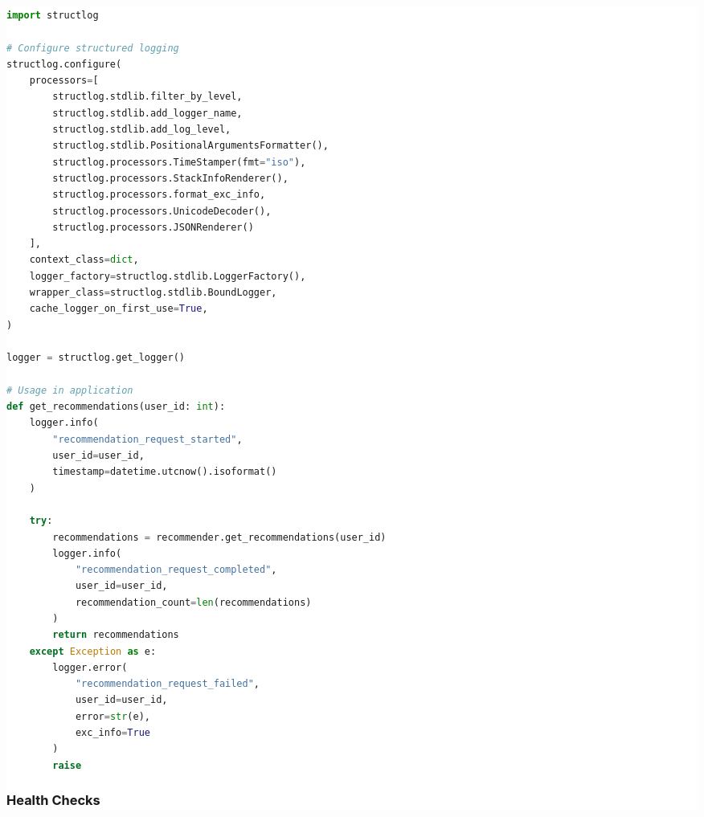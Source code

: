 ```python
import structlog

# Configure structured logging
structlog.configure(
    processors=[
        structlog.stdlib.filter_by_level,
        structlog.stdlib.add_logger_name,
        structlog.stdlib.add_log_level,
        structlog.stdlib.PositionalArgumentsFormatter(),
        structlog.processors.TimeStamper(fmt="iso"),
        structlog.processors.StackInfoRenderer(),
        structlog.processors.format_exc_info,
        structlog.processors.UnicodeDecoder(),
        structlog.processors.JSONRenderer()
    ],
    context_class=dict,
    logger_factory=structlog.stdlib.LoggerFactory(),
    wrapper_class=structlog.stdlib.BoundLogger,
    cache_logger_on_first_use=True,
)

logger = structlog.get_logger()

# Usage in application
def get_recommendations(user_id: int):
    logger.info(
        "recommendation_request_started",
        user_id=user_id,
        timestamp=datetime.utcnow().isoformat()
    )
    
    try:
        recommendations = recommender.get_recommendations(user_id)
        logger.info(
            "recommendation_request_completed",
            user_id=user_id,
            recommendation_count=len(recommendations)
        )
        return recommendations
    except Exception as e:
        logger.error(
            "recommendation_request_failed",
            user_id=user_id,
            error=str(e),
            exc_info=True
        )
        raise
```

### Health Checks
